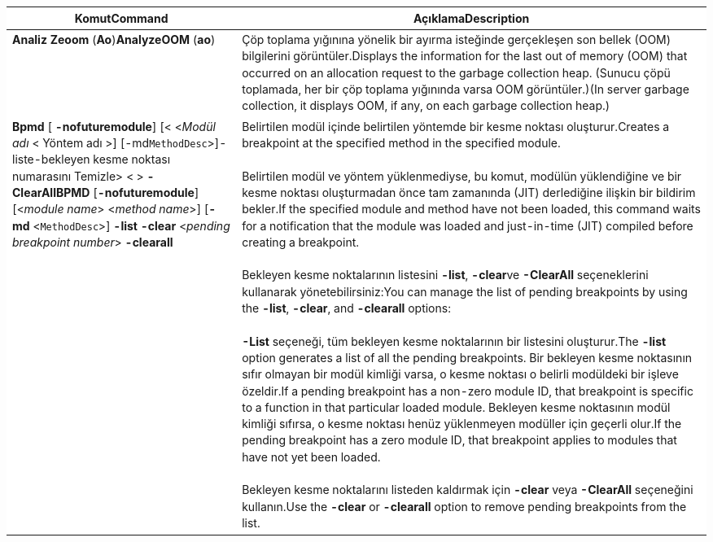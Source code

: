 |<span data-ttu-id="39595-109">Komut</span><span class="sxs-lookup"><span data-stu-id="39595-109">Command</span></span>|<span data-ttu-id="39595-110">Açıklama</span><span class="sxs-lookup"><span data-stu-id="39595-110">Description</span></span>|
|-------------|-----------------|
|<span data-ttu-id="39595-111">**Analiz Zeoom** (**Ao**)</span><span class="sxs-lookup"><span data-stu-id="39595-111">**AnalyzeOOM** (**ao**)</span></span>|<span data-ttu-id="39595-112">Çöp toplama yığınına yönelik bir ayırma isteğinde gerçekleşen son bellek (OOM) bilgilerini görüntüler.</span><span class="sxs-lookup"><span data-stu-id="39595-112">Displays the information for the last out of memory (OOM) that occurred on an allocation request to the garbage collection heap.</span></span> <span data-ttu-id="39595-113">(Sunucu çöpü toplamada, her bir çöp toplama yığınında varsa OOM görüntüler.)</span><span class="sxs-lookup"><span data-stu-id="39595-113">(In server garbage collection, it displays OOM, if any, on each garbage collection heap.)</span></span>|
|<span data-ttu-id="39595-114">**Bpmd** [ **-nofuturemodule**] [\< <*Modül adı* \< Yöntem adı >] [-md`MethodDesc`>]-liste-bekleyen kesme noktası numarasını Temizle> \< >  **-ClearAll**</span><span class="sxs-lookup"><span data-stu-id="39595-114">**BPMD** [**-nofuturemodule**] [\<*module name*> \<*method name*>] [**-md** <`MethodDesc`>] **-list** **-clear** \<*pending breakpoint number*> **-clearall**</span></span>|<span data-ttu-id="39595-115">Belirtilen modül içinde belirtilen yöntemde bir kesme noktası oluşturur.</span><span class="sxs-lookup"><span data-stu-id="39595-115">Creates a breakpoint at the specified method in the specified module.</span></span><br /><br /> <span data-ttu-id="39595-116">Belirtilen modül ve yöntem yüklenmediyse, bu komut, modülün yüklendiğine ve bir kesme noktası oluşturmadan önce tam zamanında (JIT) derlediğine ilişkin bir bildirim bekler.</span><span class="sxs-lookup"><span data-stu-id="39595-116">If the specified module and method have not been loaded, this command waits for a notification that the module was loaded and just-in-time (JIT) compiled before creating a breakpoint.</span></span><br /><br /> <span data-ttu-id="39595-117">Bekleyen kesme noktalarının listesini **-list**, **-clear**ve **-ClearAll** seçeneklerini kullanarak yönetebilirsiniz:</span><span class="sxs-lookup"><span data-stu-id="39595-117">You can manage the list of pending breakpoints by using the **-list**, **-clear**, and **-clearall** options:</span></span><br /><br /> <span data-ttu-id="39595-118">**-List** seçeneği, tüm bekleyen kesme noktalarının bir listesini oluşturur.</span><span class="sxs-lookup"><span data-stu-id="39595-118">The **-list** option generates a list of all the pending breakpoints.</span></span> <span data-ttu-id="39595-119">Bir bekleyen kesme noktasının sıfır olmayan bir modül kimliği varsa, o kesme noktası o belirli modüldeki bir işleve özeldir.</span><span class="sxs-lookup"><span data-stu-id="39595-119">If a pending breakpoint has a non-zero module ID, that breakpoint is specific to a function in that particular loaded module.</span></span> <span data-ttu-id="39595-120">Bekleyen kesme noktasının modül kimliği sıfırsa, o kesme noktası henüz yüklenmeyen modüller için geçerli olur.</span><span class="sxs-lookup"><span data-stu-id="39595-120">If the pending breakpoint has a zero module ID, that breakpoint applies to modules that have not yet been loaded.</span></span><br /><br /> <span data-ttu-id="39595-121">Bekleyen kesme noktalarını listeden kaldırmak için **-clear** veya **-ClearAll** seçeneğini kullanın.</span><span class="sxs-lookup"><span data-stu-id="39595-121">Use the **-clear** or **-clearall** option to remove pending breakpoints from the list.</span></span>|